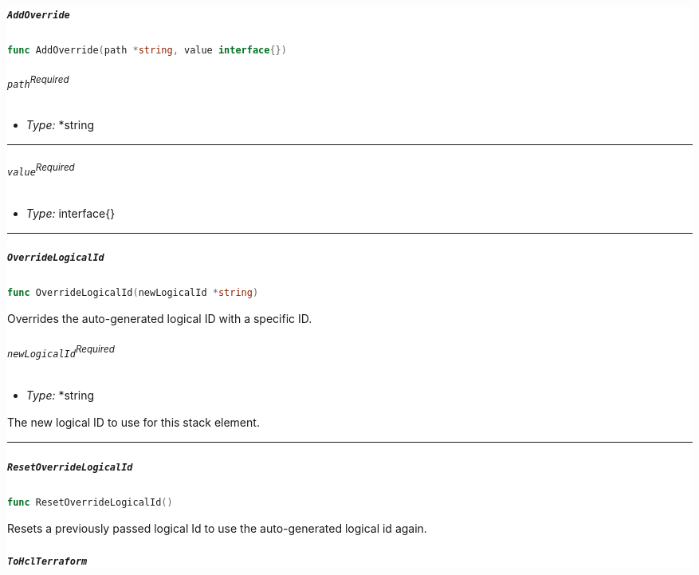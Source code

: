 ##### `AddOverride` <a name="AddOverride" id="@cdktf/provider-newrelic.dataNewrelicGroup.DataNewrelicGroup.addOverride"></a>

```go
func AddOverride(path *string, value interface{})
```

###### `path`<sup>Required</sup> <a name="path" id="@cdktf/provider-newrelic.dataNewrelicGroup.DataNewrelicGroup.addOverride.parameter.path"></a>

- *Type:* *string

---

###### `value`<sup>Required</sup> <a name="value" id="@cdktf/provider-newrelic.dataNewrelicGroup.DataNewrelicGroup.addOverride.parameter.value"></a>

- *Type:* interface{}

---

##### `OverrideLogicalId` <a name="OverrideLogicalId" id="@cdktf/provider-newrelic.dataNewrelicGroup.DataNewrelicGroup.overrideLogicalId"></a>

```go
func OverrideLogicalId(newLogicalId *string)
```

Overrides the auto-generated logical ID with a specific ID.

###### `newLogicalId`<sup>Required</sup> <a name="newLogicalId" id="@cdktf/provider-newrelic.dataNewrelicGroup.DataNewrelicGroup.overrideLogicalId.parameter.newLogicalId"></a>

- *Type:* *string

The new logical ID to use for this stack element.

---

##### `ResetOverrideLogicalId` <a name="ResetOverrideLogicalId" id="@cdktf/provider-newrelic.dataNewrelicGroup.DataNewrelicGroup.resetOverrideLogicalId"></a>

```go
func ResetOverrideLogicalId()
```

Resets a previously passed logical Id to use the auto-generated logical id again.

##### `ToHclTerraform` <a name="ToHclTerraform" id="@cdktf/provider-newrelic.dataNewrelicGroup.DataNewrelicGroup.toHclTerraform"></a>
